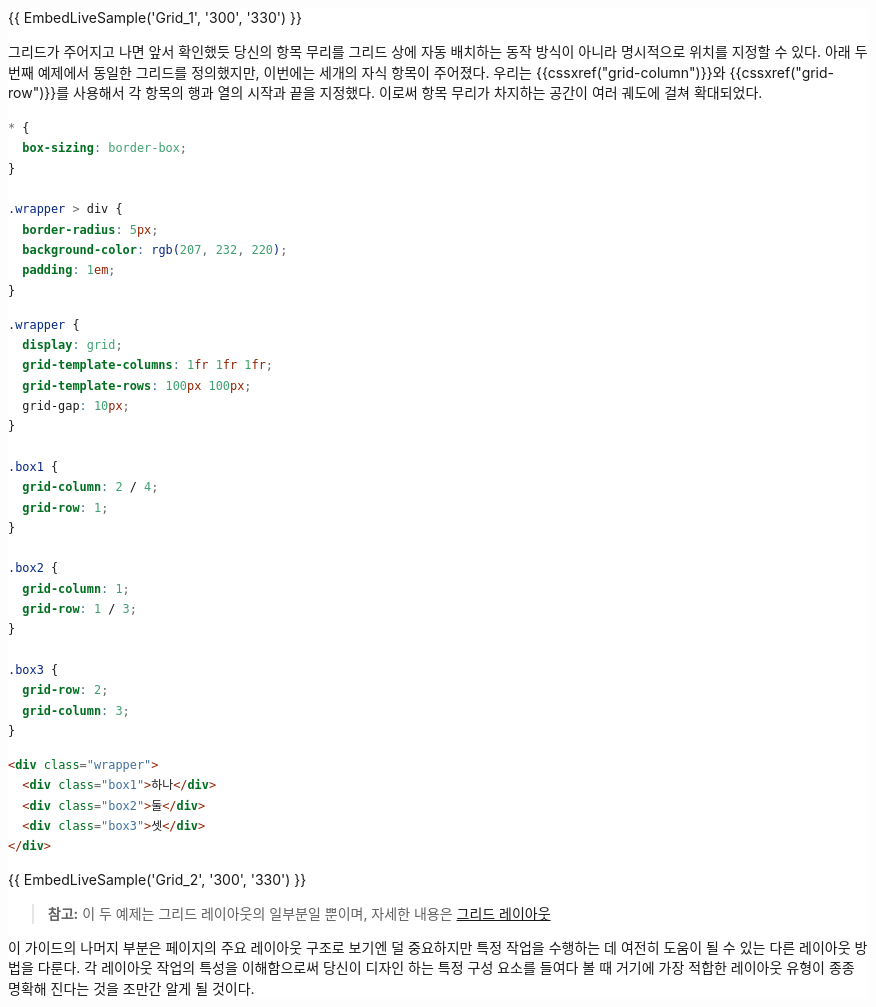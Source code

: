 {{ EmbedLiveSample('Grid_1', '300', '330') }}

그리드가 주어지고 나면 앞서 확인했듯 당신의 항목 무리를 그리드 상에 자동 배치하는 동작 방식이 아니라 명시적으로 위치를 지정할 수 있다. 아래 두 번째 예제에서 동일한 그리드를 정의했지만, 이번에는 세개의 자식 항목이 주어졌다. 우리는 {{cssxref("grid-column")}}와 {{cssxref("grid-row")}}를 사용해서 각 항목의 행과 열의 시작과 끝을 지정했다. 이로써 항목 무리가 차지하는 공간이 여러 궤도에 걸쳐 확대되었다.

```css hidden
* {
  box-sizing: border-box;
}

.wrapper > div {
  border-radius: 5px;
  background-color: rgb(207, 232, 220);
  padding: 1em;
}
```

```css
.wrapper {
  display: grid;
  grid-template-columns: 1fr 1fr 1fr;
  grid-template-rows: 100px 100px;
  grid-gap: 10px;
}

.box1 {
  grid-column: 2 / 4;
  grid-row: 1;
}

.box2 {
  grid-column: 1;
  grid-row: 1 / 3;
}

.box3 {
  grid-row: 2;
  grid-column: 3;
}
```

```html
<div class="wrapper">
  <div class="box1">하나</div>
  <div class="box2">둘</div>
  <div class="box3">셋</div>
</div>
```

{{ EmbedLiveSample('Grid_2', '300', '330') }}

> **참고:** 이 두 예제는 그리드 레이아웃의 일부분일 뿐이며, 자세한 내용은 [그리드 레이아웃](/ko/docs/Learn/CSS/CSS_layout/Grids)

이 가이드의 나머지 부분은 페이지의 주요 레이아웃 구조로 보기엔 덜 중요하지만 특정 작업을 수행하는 데 여전히 도움이 될 수 있는 다른 레이아웃 방법을 다룬다. 각 레이아웃 작업의 특성을 이해함으로써 당신이 디자인 하는 특정 구성 요소를 들여다 볼 때 거기에 가장 적합한 레이아웃 유형이 종종 명확해 진다는 것을 조만간 알게 될 것이다.
